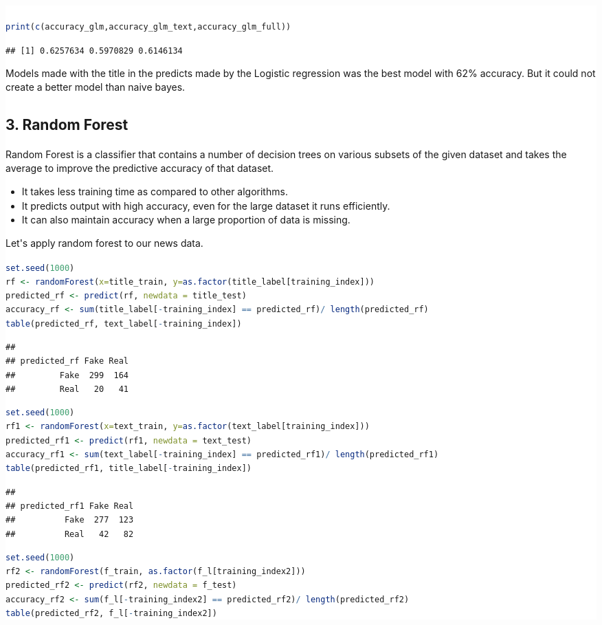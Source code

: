 ```r

print(c(accuracy_glm,accuracy_glm_text,accuracy_glm_full))
```

```
## [1] 0.6257634 0.5970829 0.6146134
```
Models made with the title in the predicts made by the Logistic regression was the best model with 62% accuracy. But it could not create a better model than naive bayes.

## 3. Random Forest

Random Forest is a classifier that contains a number of decision trees on various subsets of the given dataset and takes the average to improve the predictive accuracy of that dataset. 

* It takes less training time as compared to other algorithms.
* It predicts output with high accuracy, even for the large dataset it runs efficiently.
* It can also maintain accuracy when a large proportion of data is missing.

Let's apply random forest to our news data.


```r
set.seed(1000)
rf <- randomForest(x=title_train, y=as.factor(title_label[training_index]))
predicted_rf <- predict(rf, newdata = title_test)
accuracy_rf <- sum(title_label[-training_index] == predicted_rf)/ length(predicted_rf)
table(predicted_rf, text_label[-training_index])
```

```
##             
## predicted_rf Fake Real
##         Fake  299  164
##         Real   20   41
```

```r
set.seed(1000)
rf1 <- randomForest(x=text_train, y=as.factor(text_label[training_index]))
predicted_rf1 <- predict(rf1, newdata = text_test)
accuracy_rf1 <- sum(text_label[-training_index] == predicted_rf1)/ length(predicted_rf1)
table(predicted_rf1, title_label[-training_index])
```

```
##              
## predicted_rf1 Fake Real
##          Fake  277  123
##          Real   42   82
```

```r
set.seed(1000)
rf2 <- randomForest(f_train, as.factor(f_l[training_index2]))
predicted_rf2 <- predict(rf2, newdata = f_test)
accuracy_rf2 <- sum(f_l[-training_index2] == predicted_rf2)/ length(predicted_rf2)
table(predicted_rf2, f_l[-training_index2])
```
